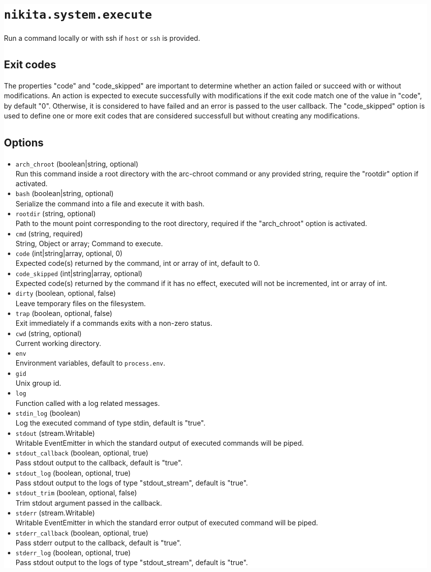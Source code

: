 
# `nikita.system.execute`

Run a command locally or with ssh if `host` or `ssh` is provided.

## Exit codes

The properties "code" and "code_skipped" are important to determine whether an
action failed or succeed with or without modifications. An action is expected to
execute successfully with modifications if the exit code match one of the value
in "code", by default "0". Otherwise, it is considered to have failed and an
error is passed to the user callback. The "code_skipped" option is used to
define one or more exit codes that are considered successfull but without
creating any modifications.

## Options

* `arch_chroot` (boolean|string, optional)   
  Run this command inside a root directory with the arc-chroot command or any
  provided string, require the "rootdir" option if activated.
* `bash` (boolean|string, optional)   
  Serialize the command into a file and execute it with bash.
* `rootdir` (string, optional)   
  Path to the mount point corresponding to the root directory, required if
  the "arch_chroot" option is activated.
* `cmd` (string, required)   
  String, Object or array; Command to execute.
* `code` (int|string|array, optional, 0)   
  Expected code(s) returned by the command, int or array of int, default to 0.
* `code_skipped` (int|string|array, optional)   
  Expected code(s) returned by the command if it has no effect, executed will
  not be incremented, int or array of int.
* `dirty` (boolean, optional, false)   
  Leave temporary files on the filesystem.
* `trap` (boolean, optional, false)   
  Exit immediately if a commands exits with a non-zero status.
* `cwd` (string, optional)   
  Current working directory.
* `env`   
  Environment variables, default to `process.env`.
* `gid`   
  Unix group id.
* `log`   
  Function called with a log related messages.
* `stdin_log` (boolean)   
  Log the executed command of type stdin, default is "true".
* `stdout` (stream.Writable)   
  Writable EventEmitter in which the standard output of executed commands will
  be piped.
* `stdout_callback` (boolean, optional, true)   
  Pass stdout output to the callback, default is "true".
* `stdout_log` (boolean, optional, true)   
  Pass stdout output to the logs of type "stdout_stream", default is "true".
* `stdout_trim` (boolean, optional, false)   
  Trim stdout argument passed in the callback.
* `stderr` (stream.Writable)   
  Writable EventEmitter in which the standard error output of executed command
  will be piped.
* `stderr_callback` (boolean, optional, true)   
  Pass stderr output to the callback, default is "true".
* `stderr_log` (boolean, optional, true)   
  Pass stdout output to the logs of type "stdout_stream", default is "true".